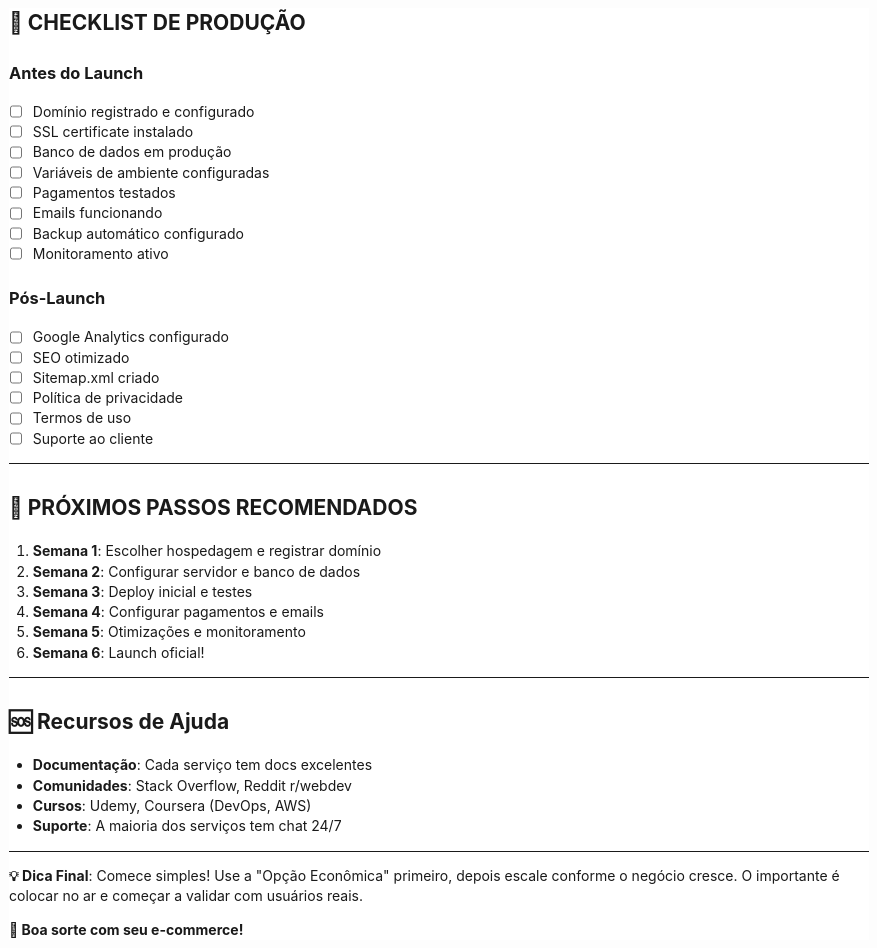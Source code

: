 
## 📝 **CHECKLIST DE PRODUÇÃO**

### Antes do Launch
- [ ] Domínio registrado e configurado
- [ ] SSL certificate instalado
- [ ] Banco de dados em produção
- [ ] Variáveis de ambiente configuradas
- [ ] Pagamentos testados
- [ ] Emails funcionando
- [ ] Backup automático configurado
- [ ] Monitoramento ativo

### Pós-Launch
- [ ] Google Analytics configurado
- [ ] SEO otimizado
- [ ] Sitemap.xml criado
- [ ] Política de privacidade
- [ ] Termos de uso
- [ ] Suporte ao cliente

---

## 🎯 **PRÓXIMOS PASSOS RECOMENDADOS**

1. **Semana 1**: Escolher hospedagem e registrar domínio
2. **Semana 2**: Configurar servidor e banco de dados
3. **Semana 3**: Deploy inicial e testes
4. **Semana 4**: Configurar pagamentos e emails
5. **Semana 5**: Otimizações e monitoramento
6. **Semana 6**: Launch oficial!

---

## 🆘 **Recursos de Ajuda**

- **Documentação**: Cada serviço tem docs excelentes
- **Comunidades**: Stack Overflow, Reddit r/webdev
- **Cursos**: Udemy, Coursera (DevOps, AWS)
- **Suporte**: A maioria dos serviços tem chat 24/7

---

**💡 Dica Final**: Comece simples! Use a "Opção Econômica" primeiro, depois escale conforme o negócio cresce. O importante é colocar no ar e começar a validar com usuários reais.

**🚀 Boa sorte com seu e-commerce!**
